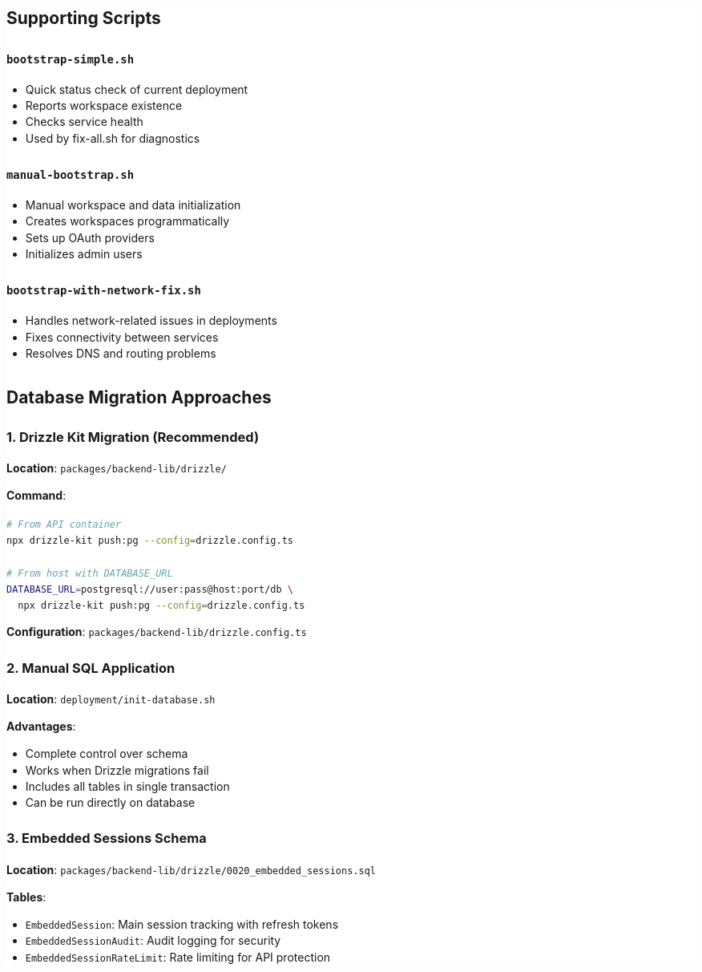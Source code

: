 ## Supporting Scripts

### `bootstrap-simple.sh`
- Quick status check of current deployment
- Reports workspace existence
- Checks service health
- Used by fix-all.sh for diagnostics

### `manual-bootstrap.sh`
- Manual workspace and data initialization
- Creates workspaces programmatically
- Sets up OAuth providers
- Initializes admin users

### `bootstrap-with-network-fix.sh`
- Handles network-related issues in deployments
- Fixes connectivity between services
- Resolves DNS and routing problems

## Database Migration Approaches

### 1. Drizzle Kit Migration (Recommended)
**Location**: `packages/backend-lib/drizzle/`

**Command**:
```bash
# From API container
npx drizzle-kit push:pg --config=drizzle.config.ts

# From host with DATABASE_URL
DATABASE_URL=postgresql://user:pass@host:port/db \
  npx drizzle-kit push:pg --config=drizzle.config.ts
```

**Configuration**: `packages/backend-lib/drizzle.config.ts`

### 2. Manual SQL Application
**Location**: `deployment/init-database.sh`

**Advantages**:
- Complete control over schema
- Works when Drizzle migrations fail
- Includes all tables in single transaction
- Can be run directly on database

### 3. Embedded Sessions Schema
**Location**: `packages/backend-lib/drizzle/0020_embedded_sessions.sql`

**Tables**:
- `EmbeddedSession`: Main session tracking with refresh tokens
- `EmbeddedSessionAudit`: Audit logging for security
- `EmbeddedSessionRateLimit`: Rate limiting for API protection
